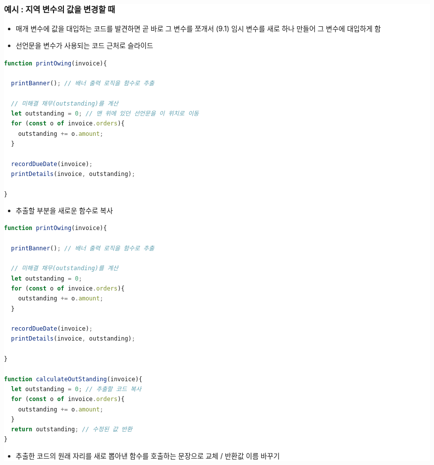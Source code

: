 

### 예시 : 지역 변수의 값을 변경할 때

- 매개 변수에 값을 대입하는 코드를 발견하면 곧 바로 그 변수를 쪼개서 (9.1) 임시 변수를 새로 하나 만들어 그 변수에 대입하게 함



- 선언문을 변수가 사용되는 코드 근처로 슬라이드

``` js
function printOwing(invoice){
  
  printBanner(); // 배너 출력 로직을 함수로 추출
  
  // 미해결 채무(outstanding)를 계산
  let outstanding = 0; // 맨 위에 있던 선언문을 이 위치로 이동
  for (const o of invoice.orders){
    outstanding += o.amount;
  }
  
  recordDueDate(invoice);
  printDetails(invoice, outstanding);
 
}
```

- 추출할 부분을 새로운 함수로 복사

``` js
function printOwing(invoice){
  
  printBanner(); // 배너 출력 로직을 함수로 추출
  
  // 미해결 채무(outstanding)를 계산
  let outstanding = 0;
  for (const o of invoice.orders){
    outstanding += o.amount;
  }
  
  recordDueDate(invoice);
  printDetails(invoice, outstanding);
 
}

function calculateOutStanding(invoice){
  let outstanding = 0; // 추출할 코드 복사
  for (const o of invoice.orders){
    outstanding += o.amount;
  }
  return outstanding; // 수정된 값 반환
}
```

- 추출한 코드의 원래 자리를 새로 뽑아낸 함수를 호출하는 문장으로 교체 / 반환값 이름 바꾸기
